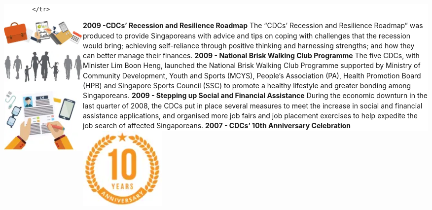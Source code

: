             </tr>
<tr style="border: none;">
									<td colspan="2" style="border-bottom: none;"><b>2009 -CDCs’ Recession and Resilience Roadmap</b></td>
            </tr>
            <tr style="border: none;">
                <td width="161px" style="border-top: none;"><img src="/images/Timeline/2009%20-%20cdc%20recession%20roadmap.png" style="width:160px; float:left;right-padding:20px;"></td>
                <td style="border-top: none;">The “CDCs’ Recession and Resilience Roadmap” was produced to provide Singaporeans with advice and tips on coping with challenges that the recession would bring; achieving self-reliance through positive thinking and harnessing strengths; and how they can better manage their finances.</td>
            </tr>
<tr style="border: none;">
									<td colspan="2" style="border-bottom: none;"><b>2009 - National Brisk Walking Club Programme</b></td>
            </tr>
            <tr style="border: none;">
                <td width="161px" style="border-top: none;"><img src="/images/Timeline/2009%20-%20national%20brisk%20walking.png" style="width:160px; float:left;right-padding:20px;"></td>
                <td style="border-top: none;">The five CDCs, with Minister Lim Boon Heng, launched the National Brisk Walking Club Programme supported by Ministry of Community Development, Youth and Sports (MCYS), People’s Association (PA), Health Promotion Board (HPB) and Singapore Sports Council (SSC) to promote a healthy lifestyle and greater bonding among Singaporeans.</td>
            </tr>
<tr style="border: none;">
									<td colspan="2" style="border-bottom: none;"><b>2009 - Stepping up Social and Financial Assistance</b></td>
            </tr>
            <tr style="border: none;">
                <td width="161px" style="border-top: none;"><img src="/images/Timeline/2009%20-%20social%20financial%20assistance.png" style="width:160px; float:left;right-padding:20px;"></td>
                <td style="border-top: none;">During the economic downturn in the last quarter of 2008, the CDCs put in place several measures to meet the increase in social and financial assistance applications, and organised more job fairs and job placement exercises to help expedite the job search of affected Singaporeans.</td>
            </tr>
<tr style="border: none;">
									<td colspan="2" style="border-bottom: none;"><b>2007 - CDCs’ 10th Anniversary Celebration</b></td>
            </tr>
            <tr style="border: none;">
                <td width="161px" style="border-top: none;"><img src="/images/Timeline/2007%20-%20cdc%2010%20anniversairy.png" style="width:160px; float:left;right-padding:20px;"></td>
